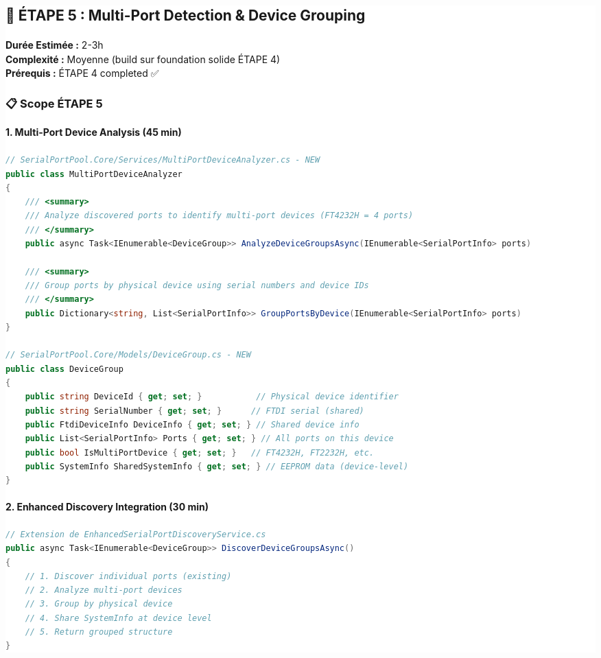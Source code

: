 
## 🚀 **ÉTAPE 5 : Multi-Port Detection & Device Grouping**

**Durée Estimée :** 2-3h  
**Complexité :** Moyenne (build sur foundation solide ÉTAPE 4)  
**Prérequis :** ÉTAPE 4 completed ✅

### **📋 Scope ÉTAPE 5**

#### **1. Multi-Port Device Analysis (45 min)**
```csharp
// SerialPortPool.Core/Services/MultiPortDeviceAnalyzer.cs - NEW
public class MultiPortDeviceAnalyzer  
{
    /// <summary>
    /// Analyze discovered ports to identify multi-port devices (FT4232H = 4 ports)
    /// </summary>
    public async Task<IEnumerable<DeviceGroup>> AnalyzeDeviceGroupsAsync(IEnumerable<SerialPortInfo> ports)
    
    /// <summary>
    /// Group ports by physical device using serial numbers and device IDs
    /// </summary>
    public Dictionary<string, List<SerialPortInfo>> GroupPortsByDevice(IEnumerable<SerialPortInfo> ports)
}

// SerialPortPool.Core/Models/DeviceGroup.cs - NEW  
public class DeviceGroup
{
    public string DeviceId { get; set; }           // Physical device identifier
    public string SerialNumber { get; set; }      // FTDI serial (shared)
    public FtdiDeviceInfo DeviceInfo { get; set; } // Shared device info
    public List<SerialPortInfo> Ports { get; set; } // All ports on this device
    public bool IsMultiPortDevice { get; set; }   // FT4232H, FT2232H, etc.
    public SystemInfo SharedSystemInfo { get; set; } // EEPROM data (device-level)
}
```

#### **2. Enhanced Discovery Integration (30 min)**
```csharp
// Extension de EnhancedSerialPortDiscoveryService.cs
public async Task<IEnumerable<DeviceGroup>> DiscoverDeviceGroupsAsync()
{
    // 1. Discover individual ports (existing)
    // 2. Analyze multi-port devices  
    // 3. Group by physical device
    // 4. Share SystemInfo at device level
    // 5. Return grouped structure
}
```
